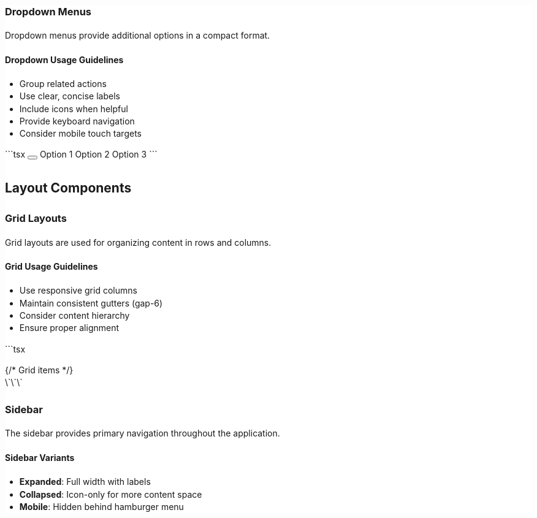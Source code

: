 ### Dropdown Menus
Dropdown menus provide additional options in a compact format.

#### Dropdown Usage Guidelines
- Group related actions
- Use clear, concise labels
- Include icons when helpful
- Provide keyboard navigation
- Consider mobile touch targets

\`\`\`tsx
<DropdownMenu>
  <DropdownMenuTrigger asChild>
    <Button variant="ghost" size="icon">
      <MoreVertical className="h-4 w-4" />
    </Button>
  </DropdownMenuTrigger>
  <DropdownMenuContent>
    <DropdownMenuItem>Option 1</DropdownMenuItem>
    <DropdownMenuItem>Option 2</DropdownMenuItem>
    <DropdownMenuSeparator />
    <DropdownMenuItem>Option 3</DropdownMenuItem>
  </DropdownMenuContent>
</DropdownMenu>
\`\`\`

## Layout Components

### Grid Layouts
Grid layouts are used for organizing content in rows and columns.

#### Grid Usage Guidelines
- Use responsive grid columns
- Maintain consistent gutters (gap-6)
- Consider content hierarchy
- Ensure proper alignment

\`\`\`tsx
<div className="grid grid-cols-1 md:grid-cols-2 lg:grid-cols-4 gap-6">
  {/* Grid items */}
</div>
\`\`\`

### Sidebar
The sidebar provides primary navigation throughout the application.

#### Sidebar Variants
- **Expanded**: Full width with labels
- **Collapsed**: Icon-only for more content space
- **Mobile**: Hidden behind hamburger menu
